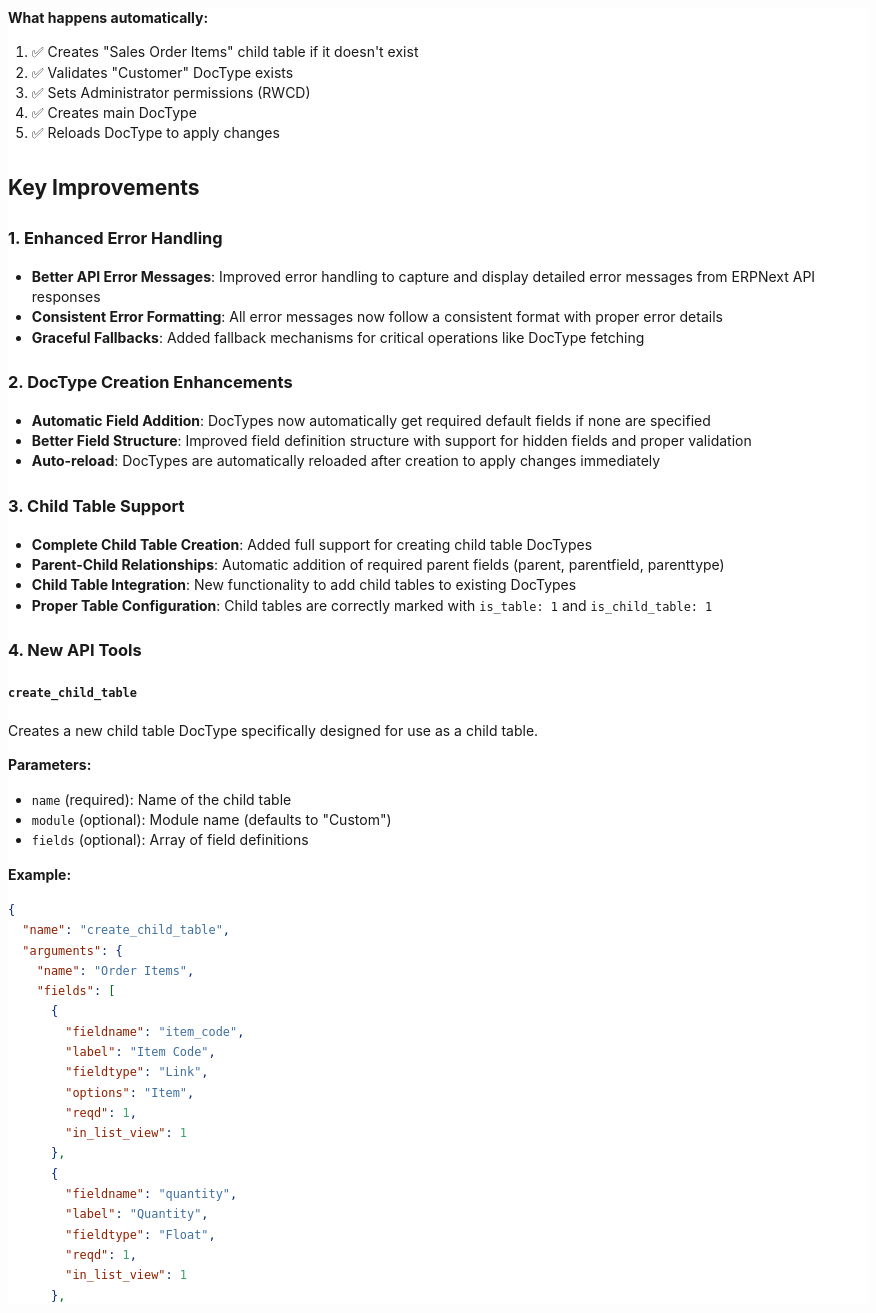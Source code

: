 **What happens automatically:**
1. ✅ Creates "Sales Order Items" child table if it doesn't exist
2. ✅ Validates "Customer" DocType exists
3. ✅ Sets Administrator permissions (RWCD)
4. ✅ Creates main DocType
5. ✅ Reloads DocType to apply changes

## Key Improvements

### 1. Enhanced Error Handling
- **Better API Error Messages**: Improved error handling to capture and display detailed error messages from ERPNext API responses
- **Consistent Error Formatting**: All error messages now follow a consistent format with proper error details
- **Graceful Fallbacks**: Added fallback mechanisms for critical operations like DocType fetching

### 2. DocType Creation Enhancements
- **Automatic Field Addition**: DocTypes now automatically get required default fields if none are specified
- **Better Field Structure**: Improved field definition structure with support for hidden fields and proper validation
- **Auto-reload**: DocTypes are automatically reloaded after creation to apply changes immediately

### 3. Child Table Support
- **Complete Child Table Creation**: Added full support for creating child table DocTypes
- **Parent-Child Relationships**: Automatic addition of required parent fields (parent, parentfield, parenttype)
- **Child Table Integration**: New functionality to add child tables to existing DocTypes
- **Proper Table Configuration**: Child tables are correctly marked with `is_table: 1` and `is_child_table: 1`

### 4. New API Tools

#### `create_child_table`
Creates a new child table DocType specifically designed for use as a child table.

**Parameters:**
- `name` (required): Name of the child table
- `module` (optional): Module name (defaults to "Custom")
- `fields` (optional): Array of field definitions

**Example:**
```json
{
  "name": "create_child_table",
  "arguments": {
    "name": "Order Items",
    "fields": [
      {
        "fieldname": "item_code",
        "label": "Item Code",
        "fieldtype": "Link",
        "options": "Item",
        "reqd": 1,
        "in_list_view": 1
      },
      {
        "fieldname": "quantity",
        "label": "Quantity",
        "fieldtype": "Float",
        "reqd": 1,
        "in_list_view": 1
      },
```